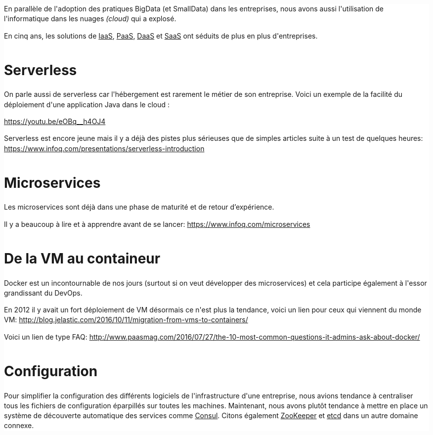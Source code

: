 En parallèle de l'adoption des pratiques BigData (et SmallData) dans les entreprises, nous avons aussi l'utilisation de l'informatique dans les nuages *(cloud)* qui a explosé.


En cinq ans, les solutions de [IaaS](https://fr.wikipedia.org/wiki/Infrastructure_as_a_service), [PaaS](https://fr.wikipedia.org/wiki/Plate-forme_en_tant_que_service), [DaaS](https://fr.wikipedia.org/wiki/Data_as_a_service) et [SaaS](https://fr.wikipedia.org/wiki/Logiciel_en_tant_que_service) ont séduits de plus en plus d'entreprises.



Serverless
==========


On parle aussi de serverless car l'hébergement est rarement le métier de son entreprise. Voici un exemple de la facilité du déploiement d'une application Java dans le cloud :

https://youtu.be/eOBq__h4OJ4


Serverless est encore jeune mais il y a déjà des pistes plus sérieuses que de simples articles suite à un test de quelques heures: https://www.infoq.com/presentations/serverless-introduction



Microservices
=============


Les microservices sont déjà dans une phase de maturité et de retour d’expérience.

Il y a beaucoup à lire et à apprendre avant de se lancer: https://www.infoq.com/microservices



De la VM au containeur
======================


Docker est un incontournable de nos jours (surtout si on veut développer des microservices) et cela participe également à l'essor grandissant du DevOps.

En 2012 il y avait un fort déploiement de VM désormais ce n'est plus la tendance, voici un lien pour ceux qui viennent du monde VM: http://blog.jelastic.com/2016/10/11/migration-from-vms-to-containers/

Voici un lien de type FAQ: http://www.paasmag.com/2016/07/27/the-10-most-common-questions-it-admins-ask-about-docker/



Configuration
=============


Pour simplifier la configuration des différents logiciels de l'infrastructure d'une entreprise, nous avions tendance à centraliser tous les fichiers de configuration éparpillés sur toutes les machines. Maintenant, nous avons plutôt tendance à mettre en place un système de découverte automatique des services comme [Consul](https://github.com/hashicorp/consul). Citons également [ZooKeeper](https://fr.wikipedia.org/wiki/Apache_ZooKeeper) et [etcd](https://github.com/coreos/etcd) dans un autre domaine connexe.


